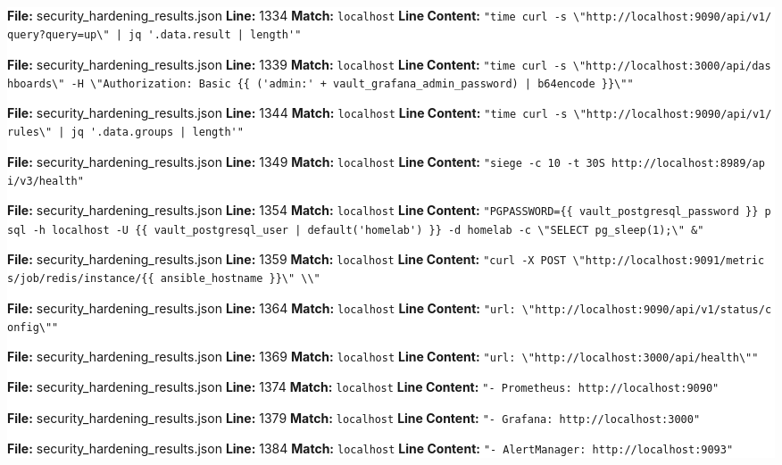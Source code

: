 **File:** security_hardening_results.json
**Line:** 1334
**Match:** `localhost`
**Line Content:** `"time curl -s \"http://localhost:9090/api/v1/query?query=up\" | jq '.data.result | length'"`

**File:** security_hardening_results.json
**Line:** 1339
**Match:** `localhost`
**Line Content:** `"time curl -s \"http://localhost:3000/api/dashboards\" -H \"Authorization: Basic {{ ('admin:' + vault_grafana_admin_password) | b64encode }}\""`

**File:** security_hardening_results.json
**Line:** 1344
**Match:** `localhost`
**Line Content:** `"time curl -s \"http://localhost:9090/api/v1/rules\" | jq '.data.groups | length'"`

**File:** security_hardening_results.json
**Line:** 1349
**Match:** `localhost`
**Line Content:** `"siege -c 10 -t 30S http://localhost:8989/api/v3/health"`

**File:** security_hardening_results.json
**Line:** 1354
**Match:** `localhost`
**Line Content:** `"PGPASSWORD={{ vault_postgresql_password }} psql -h localhost -U {{ vault_postgresql_user | default('homelab') }} -d homelab -c \"SELECT pg_sleep(1);\" &"`

**File:** security_hardening_results.json
**Line:** 1359
**Match:** `localhost`
**Line Content:** `"curl -X POST \"http://localhost:9091/metrics/job/redis/instance/{{ ansible_hostname }}\" \\"`

**File:** security_hardening_results.json
**Line:** 1364
**Match:** `localhost`
**Line Content:** `"url: \"http://localhost:9090/api/v1/status/config\""`

**File:** security_hardening_results.json
**Line:** 1369
**Match:** `localhost`
**Line Content:** `"url: \"http://localhost:3000/api/health\""`

**File:** security_hardening_results.json
**Line:** 1374
**Match:** `localhost`
**Line Content:** `"- Prometheus: http://localhost:9090"`

**File:** security_hardening_results.json
**Line:** 1379
**Match:** `localhost`
**Line Content:** `"- Grafana: http://localhost:3000"`

**File:** security_hardening_results.json
**Line:** 1384
**Match:** `localhost`
**Line Content:** `"- AlertManager: http://localhost:9093"`
